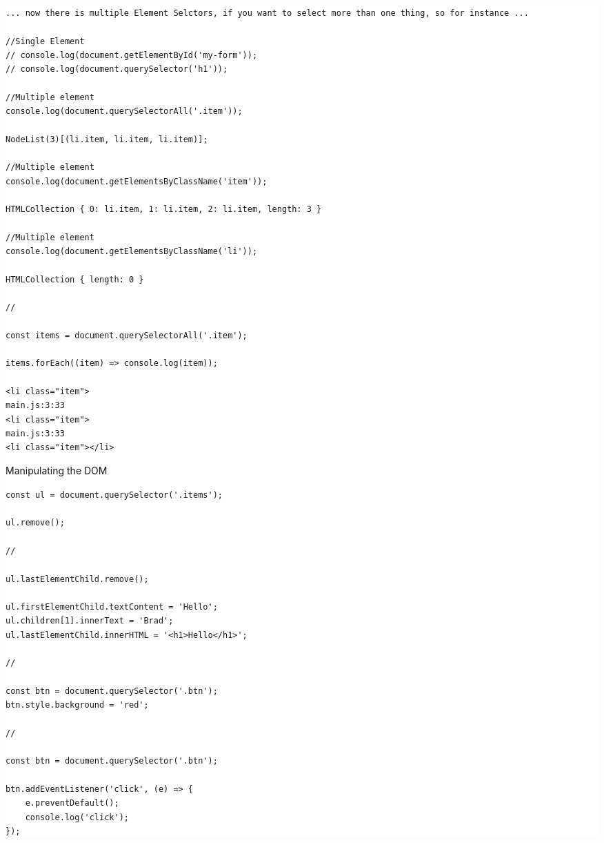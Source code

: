     ... now there is multiple Element Selctors, if you want to select more than one thing, so for instance ...

    //Single Element
    // console.log(document.getElementById('my-form'));
    // console.log(document.querySelector('h1'));

    //Multiple element
    console.log(document.querySelectorAll('.item'));

    NodeList(3)[(li.item, li.item, li.item)];

    //Multiple element
    console.log(document.getElementsByClassName('item'));

    HTMLCollection { 0: li.item, 1: li.item, 2: li.item, length: 3 }

    //Multiple element
    console.log(document.getElementsByClassName('li'));

    HTMLCollection { length: 0 }

    //

    const items = document.querySelectorAll('.item');

    items.forEach((item) => console.log(item));

    <li class="item">
    main.js:3:33
    <li class="item">
    main.js:3:33
    <li class="item"></li>

Manipulating the DOM

    const ul = document.querySelector('.items');

    ul.remove();

    //

    ul.lastElementChild.remove();

    ul.firstElementChild.textContent = 'Hello';
    ul.children[1].innerText = 'Brad';
    ul.lastElementChild.innerHTML = '<h1>Hello</h1>';

    //

    const btn = document.querySelector('.btn');
    btn.style.background = 'red';

    //

    const btn = document.querySelector('.btn');

    btn.addEventListener('click', (e) => {
        e.preventDefault();
        console.log('click');
    });
